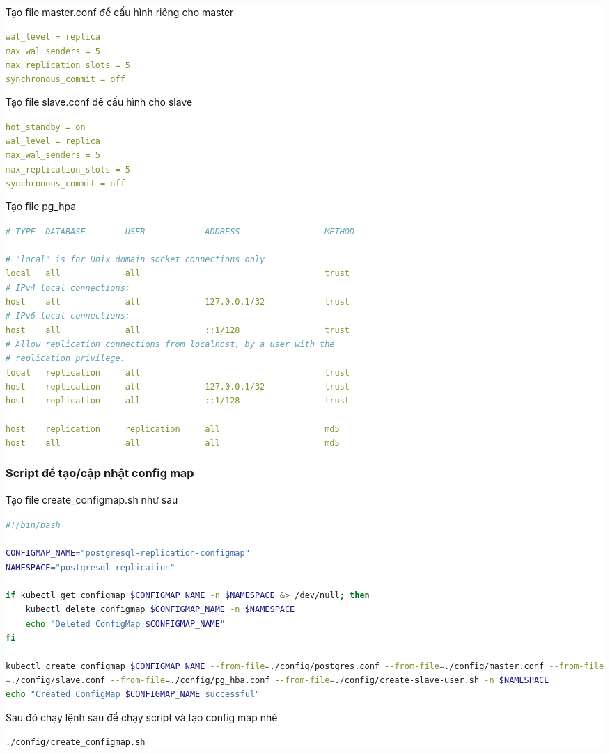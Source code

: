 Tạo file master.conf để cấu hình riêng cho master
```yaml
wal_level = replica
max_wal_senders = 5
max_replication_slots = 5
synchronous_commit = off
```

Tạo file slave.conf để cấu hình cho slave
```yaml
hot_standby = on
wal_level = replica
max_wal_senders = 5
max_replication_slots = 5
synchronous_commit = off
```

Tạo file pg_hpa
```yaml
# TYPE  DATABASE        USER            ADDRESS                 METHOD

# "local" is for Unix domain socket connections only
local   all             all                                     trust
# IPv4 local connections:
host    all             all             127.0.0.1/32            trust
# IPv6 local connections:
host    all             all             ::1/128                 trust
# Allow replication connections from localhost, by a user with the
# replication privilege.
local   replication     all                                     trust
host    replication     all             127.0.0.1/32            trust
host    replication     all             ::1/128                 trust

host    replication     replication     all                     md5
host    all             all             all                     md5
```

### Script để tạo/cập nhật config map 
Tạo file create_configmap.sh như sau
```bash
#!/bin/bash

CONFIGMAP_NAME="postgresql-replication-configmap"
NAMESPACE="postgresql-replication"

if kubectl get configmap $CONFIGMAP_NAME -n $NAMESPACE &> /dev/null; then
    kubectl delete configmap $CONFIGMAP_NAME -n $NAMESPACE
    echo "Deleted ConfigMap $CONFIGMAP_NAME"
fi

kubectl create configmap $CONFIGMAP_NAME --from-file=./config/postgres.conf --from-file=./config/master.conf --from-file=./config/slave.conf --from-file=./config/pg_hba.conf --from-file=./config/create-slave-user.sh -n $NAMESPACE
echo "Created ConfigMap $CONFIGMAP_NAME successful"
```
Sau đó chạy lệnh sau để chạy script và tạo config map nhé
```bash
./config/create_configmap.sh
```
